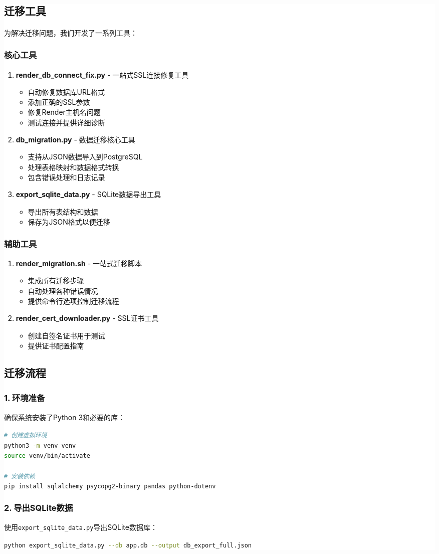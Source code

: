 ## 迁移工具

为解决迁移问题，我们开发了一系列工具：

### 核心工具

1. **render_db_connect_fix.py** - 一站式SSL连接修复工具
   - 自动修复数据库URL格式
   - 添加正确的SSL参数
   - 修复Render主机名问题
   - 测试连接并提供详细诊断

2. **db_migration.py** - 数据迁移核心工具
   - 支持从JSON数据导入到PostgreSQL
   - 处理表格映射和数据格式转换
   - 包含错误处理和日志记录

3. **export_sqlite_data.py** - SQLite数据导出工具
   - 导出所有表结构和数据
   - 保存为JSON格式以便迁移

### 辅助工具

1. **render_migration.sh** - 一站式迁移脚本
   - 集成所有迁移步骤
   - 自动处理各种错误情况
   - 提供命令行选项控制迁移流程

2. **render_cert_downloader.py** - SSL证书工具
   - 创建自签名证书用于测试
   - 提供证书配置指南

## 迁移流程

### 1. 环境准备

确保系统安装了Python 3和必要的库：

```bash
# 创建虚拟环境
python3 -m venv venv
source venv/bin/activate

# 安装依赖
pip install sqlalchemy psycopg2-binary pandas python-dotenv
```

### 2. 导出SQLite数据

使用`export_sqlite_data.py`导出SQLite数据库：

```bash
python export_sqlite_data.py --db app.db --output db_export_full.json
```
